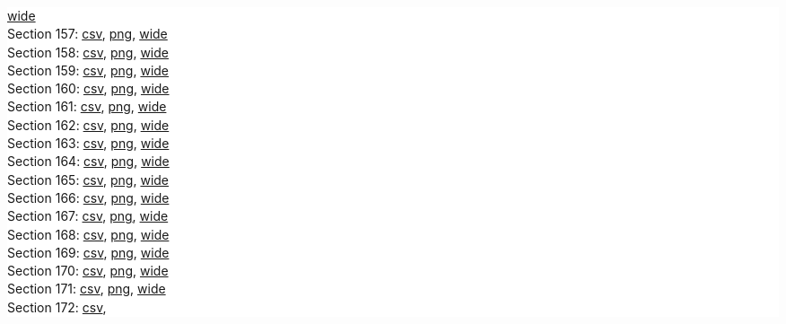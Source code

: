 [wide](https://raw.githubusercontent.com/UCSD-Historical-Enrollment-Data/2025Spring/main/plot_section_wide/BGRD%20200_156.png)<br>Section 157: [csv](https://github.com/UCSD-Historical-Enrollment-Data/2025Spring/blob/main/section/BGRD%20200_157.csv), [png](https://raw.githubusercontent.com/UCSD-Historical-Enrollment-Data/2025Spring/main/plot_section/BGRD%20200_157.png), [wide](https://raw.githubusercontent.com/UCSD-Historical-Enrollment-Data/2025Spring/main/plot_section_wide/BGRD%20200_157.png)<br>Section 158: [csv](https://github.com/UCSD-Historical-Enrollment-Data/2025Spring/blob/main/section/BGRD%20200_158.csv), [png](https://raw.githubusercontent.com/UCSD-Historical-Enrollment-Data/2025Spring/main/plot_section/BGRD%20200_158.png), [wide](https://raw.githubusercontent.com/UCSD-Historical-Enrollment-Data/2025Spring/main/plot_section_wide/BGRD%20200_158.png)<br>Section 159: [csv](https://github.com/UCSD-Historical-Enrollment-Data/2025Spring/blob/main/section/BGRD%20200_159.csv), [png](https://raw.githubusercontent.com/UCSD-Historical-Enrollment-Data/2025Spring/main/plot_section/BGRD%20200_159.png), [wide](https://raw.githubusercontent.com/UCSD-Historical-Enrollment-Data/2025Spring/main/plot_section_wide/BGRD%20200_159.png)<br>Section 160: [csv](https://github.com/UCSD-Historical-Enrollment-Data/2025Spring/blob/main/section/BGRD%20200_160.csv), [png](https://raw.githubusercontent.com/UCSD-Historical-Enrollment-Data/2025Spring/main/plot_section/BGRD%20200_160.png), [wide](https://raw.githubusercontent.com/UCSD-Historical-Enrollment-Data/2025Spring/main/plot_section_wide/BGRD%20200_160.png)<br>Section 161: [csv](https://github.com/UCSD-Historical-Enrollment-Data/2025Spring/blob/main/section/BGRD%20200_161.csv), [png](https://raw.githubusercontent.com/UCSD-Historical-Enrollment-Data/2025Spring/main/plot_section/BGRD%20200_161.png), [wide](https://raw.githubusercontent.com/UCSD-Historical-Enrollment-Data/2025Spring/main/plot_section_wide/BGRD%20200_161.png)<br>Section 162: [csv](https://github.com/UCSD-Historical-Enrollment-Data/2025Spring/blob/main/section/BGRD%20200_162.csv), [png](https://raw.githubusercontent.com/UCSD-Historical-Enrollment-Data/2025Spring/main/plot_section/BGRD%20200_162.png), [wide](https://raw.githubusercontent.com/UCSD-Historical-Enrollment-Data/2025Spring/main/plot_section_wide/BGRD%20200_162.png)<br>Section 163: [csv](https://github.com/UCSD-Historical-Enrollment-Data/2025Spring/blob/main/section/BGRD%20200_163.csv), [png](https://raw.githubusercontent.com/UCSD-Historical-Enrollment-Data/2025Spring/main/plot_section/BGRD%20200_163.png), [wide](https://raw.githubusercontent.com/UCSD-Historical-Enrollment-Data/2025Spring/main/plot_section_wide/BGRD%20200_163.png)<br>Section 164: [csv](https://github.com/UCSD-Historical-Enrollment-Data/2025Spring/blob/main/section/BGRD%20200_164.csv), [png](https://raw.githubusercontent.com/UCSD-Historical-Enrollment-Data/2025Spring/main/plot_section/BGRD%20200_164.png), [wide](https://raw.githubusercontent.com/UCSD-Historical-Enrollment-Data/2025Spring/main/plot_section_wide/BGRD%20200_164.png)<br>Section 165: [csv](https://github.com/UCSD-Historical-Enrollment-Data/2025Spring/blob/main/section/BGRD%20200_165.csv), [png](https://raw.githubusercontent.com/UCSD-Historical-Enrollment-Data/2025Spring/main/plot_section/BGRD%20200_165.png), [wide](https://raw.githubusercontent.com/UCSD-Historical-Enrollment-Data/2025Spring/main/plot_section_wide/BGRD%20200_165.png)<br>Section 166: [csv](https://github.com/UCSD-Historical-Enrollment-Data/2025Spring/blob/main/section/BGRD%20200_166.csv), [png](https://raw.githubusercontent.com/UCSD-Historical-Enrollment-Data/2025Spring/main/plot_section/BGRD%20200_166.png), [wide](https://raw.githubusercontent.com/UCSD-Historical-Enrollment-Data/2025Spring/main/plot_section_wide/BGRD%20200_166.png)<br>Section 167: [csv](https://github.com/UCSD-Historical-Enrollment-Data/2025Spring/blob/main/section/BGRD%20200_167.csv), [png](https://raw.githubusercontent.com/UCSD-Historical-Enrollment-Data/2025Spring/main/plot_section/BGRD%20200_167.png), [wide](https://raw.githubusercontent.com/UCSD-Historical-Enrollment-Data/2025Spring/main/plot_section_wide/BGRD%20200_167.png)<br>Section 168: [csv](https://github.com/UCSD-Historical-Enrollment-Data/2025Spring/blob/main/section/BGRD%20200_168.csv), [png](https://raw.githubusercontent.com/UCSD-Historical-Enrollment-Data/2025Spring/main/plot_section/BGRD%20200_168.png), [wide](https://raw.githubusercontent.com/UCSD-Historical-Enrollment-Data/2025Spring/main/plot_section_wide/BGRD%20200_168.png)<br>Section 169: [csv](https://github.com/UCSD-Historical-Enrollment-Data/2025Spring/blob/main/section/BGRD%20200_169.csv), [png](https://raw.githubusercontent.com/UCSD-Historical-Enrollment-Data/2025Spring/main/plot_section/BGRD%20200_169.png), [wide](https://raw.githubusercontent.com/UCSD-Historical-Enrollment-Data/2025Spring/main/plot_section_wide/BGRD%20200_169.png)<br>Section 170: [csv](https://github.com/UCSD-Historical-Enrollment-Data/2025Spring/blob/main/section/BGRD%20200_170.csv), [png](https://raw.githubusercontent.com/UCSD-Historical-Enrollment-Data/2025Spring/main/plot_section/BGRD%20200_170.png), [wide](https://raw.githubusercontent.com/UCSD-Historical-Enrollment-Data/2025Spring/main/plot_section_wide/BGRD%20200_170.png)<br>Section 171: [csv](https://github.com/UCSD-Historical-Enrollment-Data/2025Spring/blob/main/section/BGRD%20200_171.csv), [png](https://raw.githubusercontent.com/UCSD-Historical-Enrollment-Data/2025Spring/main/plot_section/BGRD%20200_171.png), [wide](https://raw.githubusercontent.com/UCSD-Historical-Enrollment-Data/2025Spring/main/plot_section_wide/BGRD%20200_171.png)<br>Section 172: [csv](https://github.com/UCSD-Historical-Enrollment-Data/2025Spring/blob/main/section/BGRD%20200_172.csv),